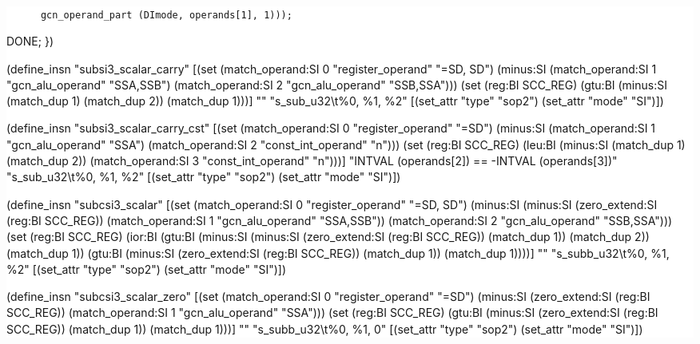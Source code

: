 		  gcn_operand_part (DImode, operands[1], 1)));
  DONE;
})

(define_insn "subsi3_scalar_carry"
  [(set (match_operand:SI 0 "register_operand"          "=SD, SD")
        (minus:SI (match_operand:SI 1 "gcn_alu_operand" "SSA,SSB")
		  (match_operand:SI 2 "gcn_alu_operand" "SSB,SSA")))
   (set (reg:BI SCC_REG)
	(gtu:BI (minus:SI (match_dup 1)
			  (match_dup 2))
		(match_dup 1)))]
  ""
  "s_sub_u32\t%0, %1, %2"
  [(set_attr "type" "sop2")
   (set_attr "mode" "SI")])

(define_insn "subsi3_scalar_carry_cst"
  [(set (match_operand:SI 0 "register_operand"         "=SD")
        (minus:SI (match_operand:SI 1 "gcn_alu_operand" "SSA")
		 (match_operand:SI 2 "const_int_operand" "n")))
   (set (reg:BI SCC_REG)
	(leu:BI (minus:SI (match_dup 1)
			 (match_dup 2))
		(match_operand:SI 3 "const_int_operand" "n")))]
  "INTVAL (operands[2]) == -INTVAL (operands[3])"
  "s_sub_u32\t%0, %1, %2"
  [(set_attr "type" "sop2")
   (set_attr "mode" "SI")])

(define_insn "subcsi3_scalar"
  [(set (match_operand:SI 0 "register_operand"                    "=SD, SD")
        (minus:SI (minus:SI (zero_extend:SI (reg:BI SCC_REG))
			    (match_operand:SI 1 "gcn_alu_operand" "SSA,SSB"))
		 (match_operand:SI 2 "gcn_alu_operand"            "SSB,SSA")))
   (set (reg:BI SCC_REG)
	(ior:BI (gtu:BI (minus:SI (minus:SI (zero_extend:SI (reg:BI SCC_REG))
					    (match_dup 1))
				 (match_dup 2))
			(match_dup 1))
	        (gtu:BI (minus:SI (zero_extend:SI (reg:BI SCC_REG)) (match_dup 1))
		        (match_dup 1))))]
  ""
  "s_subb_u32\t%0, %1, %2"
  [(set_attr "type" "sop2")
   (set_attr "mode" "SI")])

(define_insn "subcsi3_scalar_zero"
  [(set (match_operand:SI 0 "register_operand" "=SD")
        (minus:SI (zero_extend:SI (reg:BI SCC_REG))
		  (match_operand:SI 1 "gcn_alu_operand" "SSA")))
   (set (reg:BI SCC_REG)
	(gtu:BI (minus:SI (zero_extend:SI (reg:BI SCC_REG)) (match_dup 1))
		(match_dup 1)))]
  ""
  "s_subb_u32\t%0, %1, 0"
  [(set_attr "type" "sop2")
   (set_attr "mode" "SI")])
